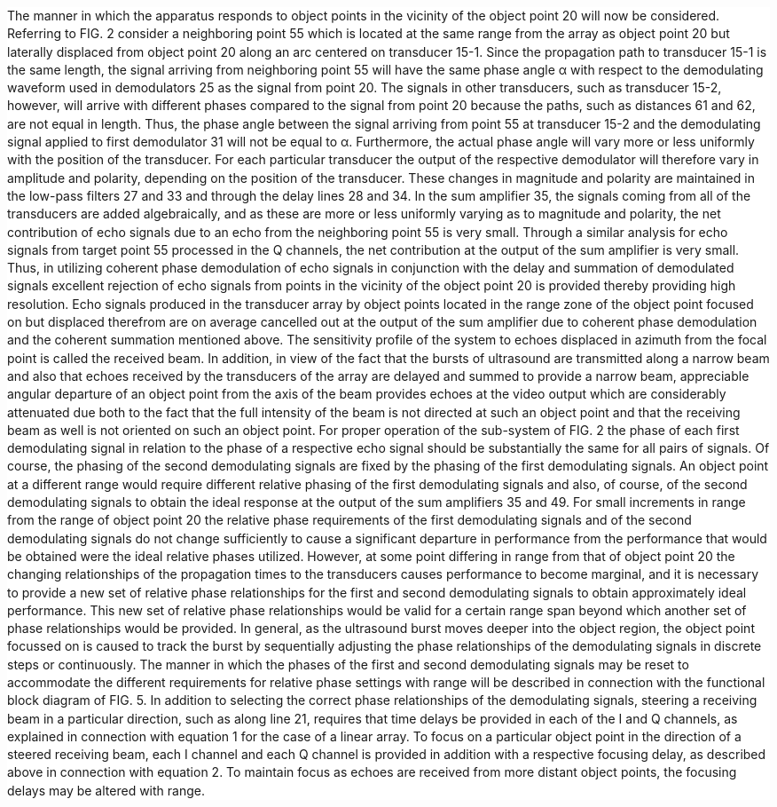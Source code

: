 The manner in which the apparatus responds to object points in the vicinity of the object point 20 will now be considered. Referring to FIG. 2 consider a neighboring point 55 which is located at the same range from the array as object point 20 but laterally displaced from object point 20 along an arc centered on transducer 15-1. Since the propagation path to transducer 15-1 is the same length, the signal arriving from neighboring point 55 will have the same phase angle α with respect to the demodulating waveform used in demodulators 25 as the signal from point 20. The signals in other transducers, such as transducer 15-2, however, will arrive with different phases compared to the signal from point 20 because the paths, such as distances 61 and 62, are not equal in length. Thus, the phase angle between the signal arriving from point 55 at transducer 15-2 and the demodulating signal applied to first demodulator 31 will not be equal to α. Furthermore, the actual phase angle will vary more or less uniformly with the position of the transducer. For each particular transducer the output of the respective demodulator will therefore vary in amplitude and polarity, depending on the position of the transducer. These changes in magnitude and polarity are maintained in the low-pass filters 27 and 33 and through the delay lines 28 and 34. In the sum amplifier 35, the signals coming from all of the transducers are added algebraically, and as these are more or less uniformly varying as to magnitude and polarity, the net contribution of echo signals due to an echo from the neighboring point 55 is very small. Through a similar analysis for echo signals from target point 55 processed in the Q channels, the net contribution at the output of the sum amplifier is very small. Thus, in utilizing coherent phase demodulation of echo signals in conjunction with the delay and summation of demodulated signals excellent rejection of echo signals from points in the vicinity of the object point 20 is provided thereby providing high resolution. Echo signals produced in the transducer array by object points located in the range zone of the object point focused on but displaced therefrom are on average cancelled out at the output of the sum amplifier due to coherent phase demodulation and the coherent summation mentioned above. The sensitivity profile of the system to echoes displaced in azimuth from the focal point is called the received beam. In addition, in view of the fact that the bursts of ultrasound are transmitted along a narrow beam and also that echoes received by the transducers of the array are delayed and summed to provide a narrow beam, appreciable angular departure of an object point from the axis of the beam provides echoes at the video output which are considerably attenuated due both to the fact that the full intensity of the beam is not directed at such an object point and that the receiving beam as well is not oriented on such an object point.
For proper operation of the sub-system of FIG. 2 the phase of each first demodulating signal in relation to the phase of a respective echo signal should be substantially the same for all pairs of signals. Of course, the phasing of the second demodulating signals are fixed by the phasing of the first demodulating signals. An object point at a different range would require different relative phasing of the first demodulating signals and also, of course, of the second demodulating signals to obtain the ideal response at the output of the sum amplifiers 35 and 49. For small increments in range from the range of object point 20 the relative phase requirements of the first demodulating signals and of the second demodulating signals do not change sufficiently to cause a significant departure in performance from the performance that would be obtained were the ideal relative phases utilized. However, at some point differing in range from that of object point 20 the changing relationships of the propagation times to the transducers causes performance to become marginal, and it is necessary to provide a new set of relative phase relationships for the first and second demodulating signals to obtain approximately ideal performance. This new set of relative phase relationships would be valid for a certain range span beyond which another set of phase relationships would be provided. In general, as the ultrasound burst moves deeper into the object region, the object point focussed on is caused to track the burst by sequentially adjusting the phase relationships of the demodulating signals in discrete steps or continuously. The manner in which the phases of the first and second demodulating signals may be reset to accommodate the different requirements for relative phase settings with range will be described in connection with the functional block diagram of FIG. 5.
In addition to selecting the correct phase relationships of the demodulating signals, steering a receiving beam in a particular direction, such as along line 21, requires that time delays be provided in each of the I and Q channels, as explained in connection with equation 1 for the case of a linear array. To focus on a particular object point in the direction of a steered receiving beam, each I channel and each Q channel is provided in addition with a respective focusing delay, as described above in connection with equation 2. To maintain focus as echoes are received from more distant object points, the focusing delays may be altered with range.